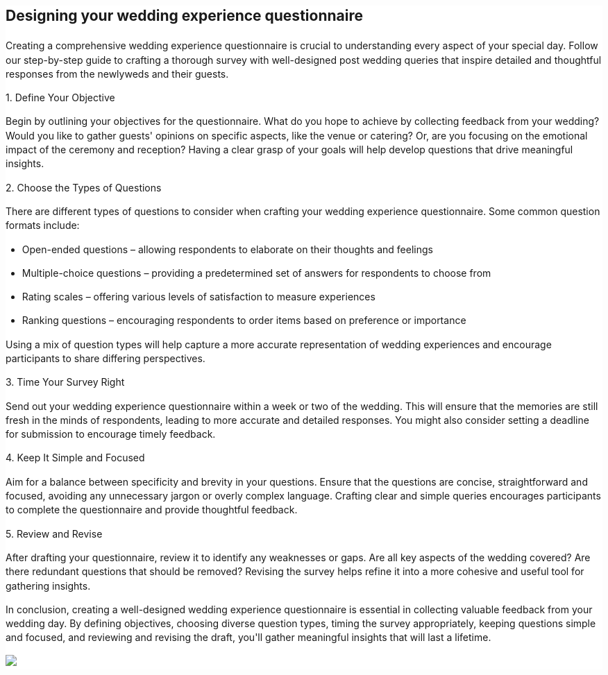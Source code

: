 ## **Designing your wedding experience questionnaire**

Creating a comprehensive wedding experience questionnaire is crucial to understanding every aspect of your special day. Follow our step-by-step guide to crafting a thorough survey with well-designed post wedding queries that inspire detailed and thoughtful responses from the newlyweds and their guests.

1\. Define Your Objective

Begin by outlining your objectives for the questionnaire. What do you hope to achieve by collecting feedback from your wedding? Would you like to gather guests' opinions on specific aspects, like the venue or catering? Or, are you focusing on the emotional impact of the ceremony and reception? Having a clear grasp of your goals will help develop questions that drive meaningful insights.

2\. Choose the Types of Questions

There are different types of questions to consider when crafting your wedding experience questionnaire. Some common question formats include:

- Open-ended questions – allowing respondents to elaborate on their thoughts and feelings

- Multiple-choice questions – providing a predetermined set of answers for respondents to choose from

- Rating scales – offering various levels of satisfaction to measure experiences

- Ranking questions – encouraging respondents to order items based on preference or importance

Using a mix of question types will help capture a more accurate representation of wedding experiences and encourage participants to share differing perspectives.

3\. Time Your Survey Right

Send out your wedding experience questionnaire within a week or two of the wedding. This will ensure that the memories are still fresh in the minds of respondents, leading to more accurate and detailed responses. You might also consider setting a deadline for submission to encourage timely feedback.

4\. Keep It Simple and Focused

Aim for a balance between specificity and brevity in your questions. Ensure that the questions are concise, straightforward and focused, avoiding any unnecessary jargon or overly complex language. Crafting clear and simple queries encourages participants to complete the questionnaire and provide thoughtful feedback.

5\. Review and Revise

After drafting your questionnaire, review it to identify any weaknesses or gaps. Are all key aspects of the wedding covered? Are there redundant questions that should be removed? Revising the survey helps refine it into a more cohesive and useful tool for gathering insights.

In conclusion, creating a well-designed wedding experience questionnaire is essential in collecting valuable feedback from your wedding day. By defining objectives, choosing diverse question types, timing the survey appropriately, keeping questions simple and focused, and reviewing and revising the draft, you'll gather meaningful insights that will last a lifetime.

![](https://firebasestorage.googleapis.com/v0/b/swimmio-content/o/repositories%2FZ2l0aHViJTNBJTNBcGVhY29jay1ibG9ncyUzQSUzQVBlYWNvY2stSW5kaWE%3D%2Fbcf8207e-fae0-4494-b8f5-cb2867072986.png?alt=media&token=01006f7d-5dc7-47fd-a50c-d1760c18d1de)
